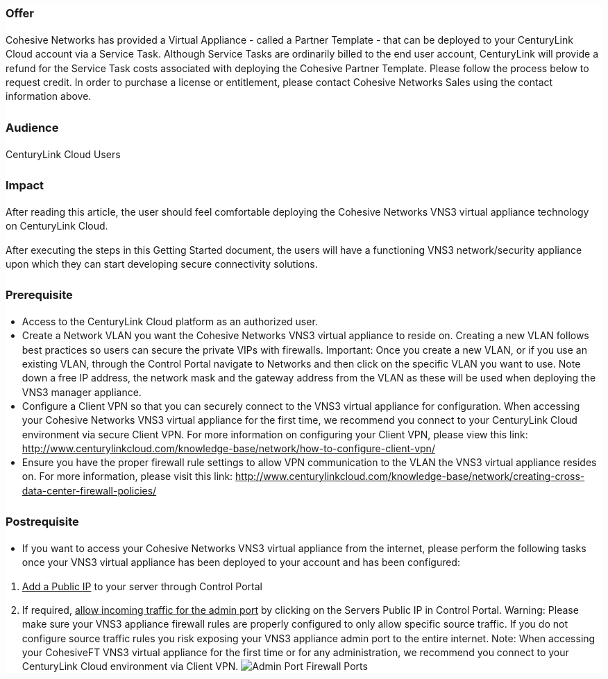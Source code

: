 ### Offer
Cohesive Networks has provided a Virtual Appliance - called a Partner Template - that can be deployed to your CenturyLink Cloud account via a Service Task.  Although Service Tasks are ordinarily billed to the end user account, CenturyLink will provide a refund for the Service Task costs associated with deploying the Cohesive Partner Template.  Please follow the process below to request credit. In order to purchase a license or entitlement, please contact Cohesive Networks Sales using the contact information above.  

### Audience
CenturyLink Cloud Users

### Impact
After reading this article, the user should feel comfortable deploying the Cohesive Networks VNS3 virtual appliance technology on CenturyLink Cloud.

After executing the steps in this Getting Started document, the users will have a functioning VNS3 network/security appliance upon which they can start developing secure connectivity solutions.

### Prerequisite
- Access to the CenturyLink Cloud platform as an authorized user.
- Create a Network VLAN you want the Cohesive Networks VNS3 virtual appliance to reside on.  Creating a new VLAN follows best practices so users can secure the private VIPs with firewalls. Important:  Once you create a new VLAN, or if you use an existing VLAN, through the Control Portal navigate to Networks and then click on the specific VLAN you want to use.  Note down a free IP address, the network mask and the gateway address from the VLAN as these will be used when deploying the VNS3 manager appliance.
- Configure a Client VPN so that you can securely connect to the VNS3 virtual appliance for configuration.  When accessing your Cohesive Networks VNS3 virtual appliance for the first time, we recommend you connect to your CenturyLink Cloud environment via secure Client VPN.    For more information on configuring your Client VPN, please view this link: http://www.centurylinkcloud.com/knowledge-base/network/how-to-configure-client-vpn/
- Ensure you have the proper firewall rule settings to allow VPN communication to the VLAN the VNS3 virtual appliance resides on.  For more information, please visit this link: http://www.centurylinkcloud.com/knowledge-base/network/creating-cross-data-center-firewall-policies/

### Postrequisite
- If you want to access your Cohesive Networks VNS3 virtual appliance from the internet, please perform the following tasks once your VNS3 virtual appliance has been deployed to your account and has been configured:

1. [Add a Public IP](../Network/how-to-add-public-ip-to-virtual-machine.md) to your server through Control Portal

2. If required, [allow incoming traffic for the admin port](../Network/how-to-add-public-ip-to-virtual-machine.md) by clicking on the Servers Public IP in Control Portal.  Warning: Please make sure your VNS3 appliance firewall rules are properly configured to only allow specific source traffic.  If you do not configure source traffic rules you risk exposing your VNS3 appliance admin port to the entire internet.  Note: When accessing your CohesiveFT VNS3 virtual appliance for the first time or for any administration, we recommend you connect to your CenturyLink Cloud environment via Client VPN.
![Admin Port Firewall Ports](https://cohesive.net/wp-content/uploads/2015/03/CohesiveNetworks_CL_port8000.png)
